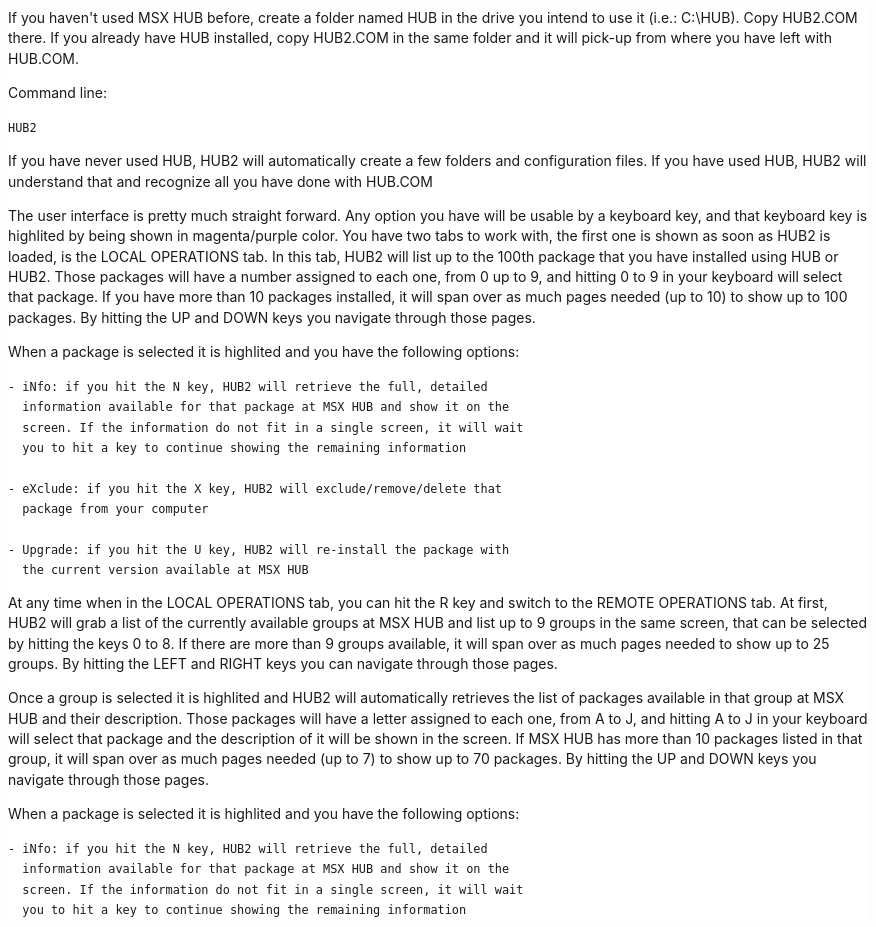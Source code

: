 If you haven't used MSX HUB before, create a folder named HUB in the drive you
intend to use it (i.e.: C:\HUB). Copy HUB2.COM there. If you already have HUB
installed, copy HUB2.COM in the same folder and it will pick-up from where you
have left with HUB.COM.

Command line:

	HUB2

If you have never used HUB, HUB2 will automatically create a few folders and
configuration files. If you have used HUB, HUB2 will understand that and
recognize all you have done with HUB.COM

The user interface is pretty much straight forward. Any option you have will be
usable by a keyboard key, and that keyboard key is highlited by being shown in 
magenta/purple color. You have two tabs to work with, the first one is shown as
soon as HUB2 is loaded, is the LOCAL OPERATIONS tab. In this tab, HUB2 will
list up to the 100th package that you have installed using HUB or HUB2. Those
packages will have a number assigned to each one, from 0 up to 9, and hitting 
0 to 9 in your keyboard will select that package. If you have more than 10
packages installed, it will span over as much pages needed (up to 10) to show
up to 100 packages. By hitting the UP and DOWN keys you navigate through those
pages.

When a package is selected it is highlited and you have the following options:

	- iNfo: if you hit the N key, HUB2 will retrieve the full, detailed 
	  information available for that package at MSX HUB and show it on the 
	  screen. If the information do not fit in a single screen, it will wait 
	  you to hit a key to continue showing the remaining information
	  
	- eXclude: if you hit the X key, HUB2 will exclude/remove/delete that 
	  package from your computer
	
	- Upgrade: if you hit the U key, HUB2 will re-install the package with
	  the current version available at MSX HUB
	  
At any time when in the LOCAL OPERATIONS tab, you can hit the R key and switch
to the REMOTE OPERATIONS tab. At first, HUB2 will grab a list of the currently
available groups at MSX HUB and  list up to 9 groups in the same screen, that
can be selected by hitting the keys 0 to 8. If there are more than 9 groups
available, it will span over as much pages needed to show up to 25 groups. By
hitting the LEFT and RIGHT keys you can navigate through those pages.

Once a group is selected it is highlited and HUB2 will automatically retrieves
the list of packages available in that group at MSX HUB and their description.
Those packages will have a letter assigned to each one, from A to J, and 
hitting A to J in your keyboard will select that package and the description
of it will be shown in the screen. If MSX HUB has more than 10 packages listed
in that group, it will span over as much pages needed (up to 7) to show up to
70 packages. By hitting the UP and DOWN keys you navigate through those pages.

When a package is selected it is highlited and you have the following options:

	- iNfo: if you hit the N key, HUB2 will retrieve the full, detailed 
	  information available for that package at MSX HUB and show it on the 
	  screen. If the information do not fit in a single screen, it will wait 
	  you to hit a key to continue showing the remaining information
	  